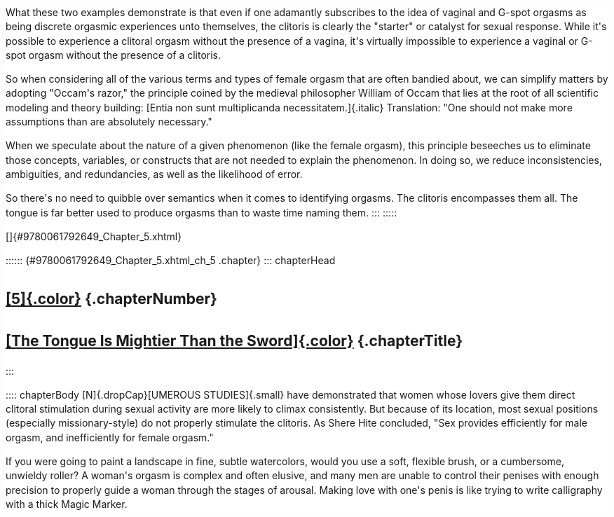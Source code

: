 What these two examples demonstrate is that even if one adamantly
subscribes to the idea of vaginal and G-spot orgasms as being discrete
orgasmic experiences unto themselves, the clitoris is clearly the
"starter" or catalyst for sexual response. While it's possible to
experience a clitoral orgasm without the presence of a vagina, it's
virtually impossible to experience a vaginal or G-spot orgasm without
the presence of a clitoris.

So when considering all of the various terms and types of female orgasm
that are often bandied about, we can simplify matters by adopting
"Occam's razor," the principle coined by the medieval philosopher
William of Occam that lies at the root of all scientific modeling and
theory building: [Entia non sunt multiplicanda necessitatem.]{.italic}
Translation: "One should not make more assumptions than are absolutely
necessary."

When we speculate about the nature of a given phenomenon (like the
female orgasm), this principle beseeches us to eliminate those concepts,
variables, or constructs that are not needed to explain the phenomenon.
In doing so, we reduce inconsistencies, ambiguities, and redundancies,
as well as the likelihood of error.

So there's no need to quibble over semantics when it comes to
identifying orgasms. The clitoris encompasses them all. The tongue is
far better used to produce orgasms than to waste time naming them.
:::
:::::

[]{#9780061792649_Chapter_5.xhtml}

:::::: {#9780061792649_Chapter_5.xhtml_ch_5 .chapter}
::: chapterHead
## [[5]{.color}](#9780061792649_Contents.xhtml_bch_5) {.chapterNumber}

## [[The Tongue Is Mightier Than the Sword]{.color}](#9780061792649_Contents.xhtml_bch_5) {.chapterTitle}
:::

:::: chapterBody
[N]{.dropCap}[UMEROUS STUDIES]{.small} have demonstrated that women
whose lovers give them direct clitoral stimulation during sexual
activity are more likely to climax consistently. But because of its
location, most sexual positions (especially missionary-style) do not
properly stimulate the clitoris. As Shere Hite concluded, "Sex provides
efficiently for male orgasm, and inefficiently for female orgasm."

If you were going to paint a landscape in fine, subtle watercolors,
would you use a soft, flexible brush, or a cumbersome, unwieldy roller?
A woman's orgasm is complex and often elusive, and many men are unable
to control their penises with enough precision to properly guide a woman
through the stages of arousal. Making love with one's penis is like
trying to write calligraphy with a thick Magic Marker.
